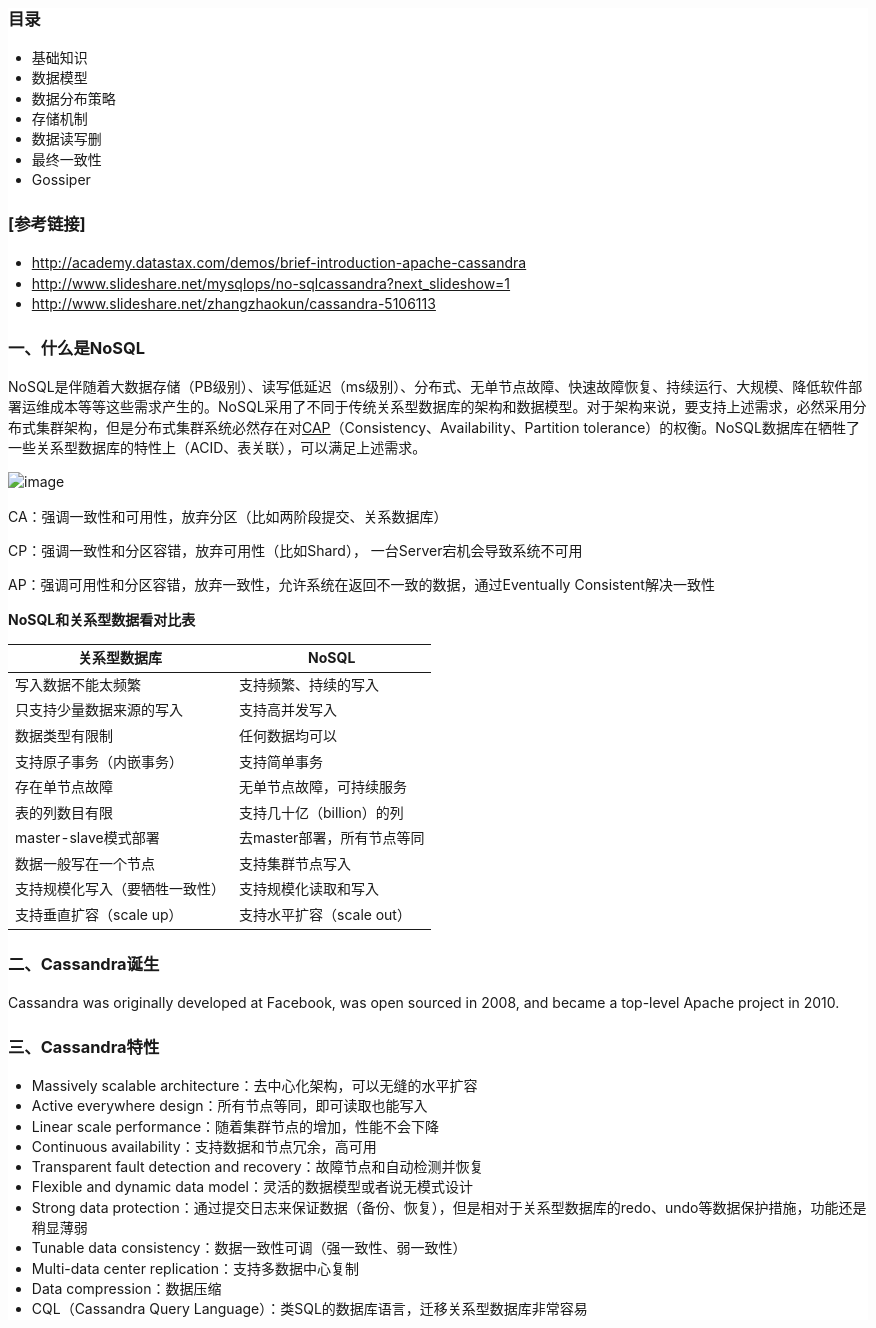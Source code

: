### 目录
- 基础知识
- 数据模型
- 数据分布策略
- 存储机制
- 数据读写删
- 最终一致性
- Gossiper

### [参考链接]
- http://academy.datastax.com/demos/brief-introduction-apache-cassandra
- http://www.slideshare.net/mysqlops/no-sqlcassandra?next_slideshow=1
- http://www.slideshare.net/zhangzhaokun/cassandra-5106113

### 一、什么是NoSQL
NoSQL是伴随着大数据存储（PB级别）、读写低延迟（ms级别）、分布式、无单节点故障、快速故障恢复、持续运行、大规模、降低软件部署运维成本等等这些需求产生的。NoSQL采用了不同于传统关系型数据库的架构和数据模型。对于架构来说，要支持上述需求，必然采用分布式集群架构，但是分布式集群系统必然存在对[CAP](https://en.wikipedia.org/wiki/CAP_theorem)（Consistency、Availability、Partition tolerance）的权衡。NoSQL数据库在牺牲了一些关系型数据库的特性上（ACID、表关联），可以满足上述需求。

![image](http://code.huawei.com/cloud-service-dev-team-devops/console-framework/uploads/67bec3ad0979615242d408f51bdc330a/image.png)

CA：强调一致性和可用性，放弃分区（比如两阶段提交、关系数据库）

CP：强调一致性和分区容错，放弃可用性（比如Shard）， 一台Server宕机会导致系统不可用

AP：强调可用性和分区容错，放弃一致性，允许系统在返回不一致的数据，通过Eventually Consistent解决一致性

**NoSQL和关系型数据看对比表**

关系型数据库|NoSQL
-----------|-----
写入数据不能太频繁|支持频繁、持续的写入
只支持少量数据来源的写入|支持高并发写入
数据类型有限制|任何数据均可以
支持原子事务（内嵌事务）|支持简单事务
存在单节点故障|无单节点故障，可持续服务
表的列数目有限|支持几十亿（billion）的列
master-slave模式部署|去master部署，所有节点等同
数据一般写在一个节点|支持集群节点写入
支持规模化写入（要牺牲一致性）|支持规模化读取和写入
支持垂直扩容（scale up）|支持水平扩容（scale out）

### 二、Cassandra诞生
Cassandra was originally developed at Facebook, was open sourced in 2008, and became a top-level Apache project in 2010.

### 三、Cassandra特性
- Massively scalable architecture：去中心化架构，可以无缝的水平扩容
- Active everywhere design：所有节点等同，即可读取也能写入
- Linear scale performance：随着集群节点的增加，性能不会下降
- Continuous availability：支持数据和节点冗余，高可用
- Transparent fault detection and recovery：故障节点和自动检测并恢复
- Flexible and dynamic data model：灵活的数据模型或者说无模式设计
- Strong data protection：通过提交日志来保证数据（备份、恢复），但是相对于关系型数据库的redo、undo等数据保护措施，功能还是稍显薄弱
- Tunable data consistency：数据一致性可调（强一致性、弱一致性）
- Multi-data center replication：支持多数据中心复制
- Data compression：数据压缩
- CQL（Cassandra Query Language）：类SQL的数据库语言，迁移关系型数据库非常容易
